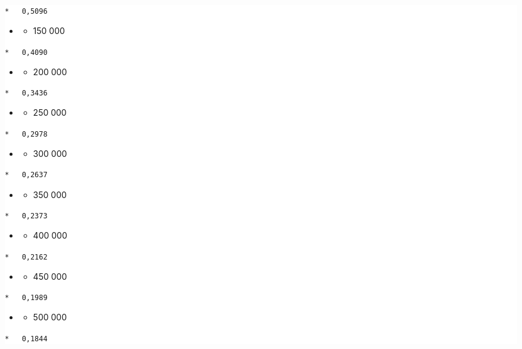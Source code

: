     *   0,5096


*    *   150 000

    *   0,4090


*    *   200 000

    *   0,3436


*    *   250 000

    *   0,2978


*    *   300 000

    *   0,2637


*    *   350 000

    *   0,2373


*    *   400 000

    *   0,2162


*    *   450 000

    *   0,1989


*    *   500 000

    *   0,1844



